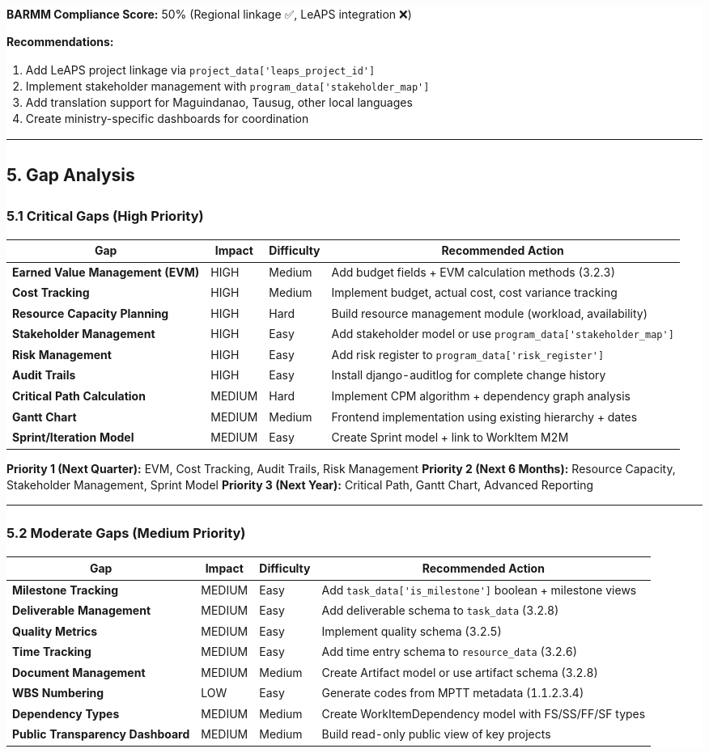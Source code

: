 **BARMM Compliance Score:** 50% (Regional linkage ✅, LeAPS integration ❌)

**Recommendations:**
1. Add LeAPS project linkage via `project_data['leaps_project_id']`
2. Implement stakeholder management with `program_data['stakeholder_map']`
3. Add translation support for Maguindanao, Tausug, other local languages
4. Create ministry-specific dashboards for coordination

---

## 5. Gap Analysis

### 5.1 Critical Gaps (High Priority)

| Gap | Impact | Difficulty | Recommended Action |
|-----|--------|------------|-------------------|
| **Earned Value Management (EVM)** | HIGH | Medium | Add budget fields + EVM calculation methods (3.2.3) |
| **Cost Tracking** | HIGH | Medium | Implement budget, actual cost, cost variance tracking |
| **Resource Capacity Planning** | HIGH | Hard | Build resource management module (workload, availability) |
| **Stakeholder Management** | HIGH | Easy | Add stakeholder model or use `program_data['stakeholder_map']` |
| **Risk Management** | HIGH | Easy | Add risk register to `program_data['risk_register']` |
| **Audit Trails** | HIGH | Easy | Install django-auditlog for complete change history |
| **Critical Path Calculation** | MEDIUM | Hard | Implement CPM algorithm + dependency graph analysis |
| **Gantt Chart** | MEDIUM | Medium | Frontend implementation using existing hierarchy + dates |
| **Sprint/Iteration Model** | MEDIUM | Easy | Create Sprint model + link to WorkItem M2M |

**Priority 1 (Next Quarter):** EVM, Cost Tracking, Audit Trails, Risk Management
**Priority 2 (Next 6 Months):** Resource Capacity, Stakeholder Management, Sprint Model
**Priority 3 (Next Year):** Critical Path, Gantt Chart, Advanced Reporting

---

### 5.2 Moderate Gaps (Medium Priority)

| Gap | Impact | Difficulty | Recommended Action |
|-----|--------|------------|-------------------|
| **Milestone Tracking** | MEDIUM | Easy | Add `task_data['is_milestone']` boolean + milestone views |
| **Deliverable Management** | MEDIUM | Easy | Add deliverable schema to `task_data` (3.2.8) |
| **Quality Metrics** | MEDIUM | Easy | Implement quality schema (3.2.5) |
| **Time Tracking** | MEDIUM | Easy | Add time entry schema to `resource_data` (3.2.6) |
| **Document Management** | MEDIUM | Medium | Create Artifact model or use artifact schema (3.2.8) |
| **WBS Numbering** | LOW | Easy | Generate codes from MPTT metadata (1.1.2.3.4) |
| **Dependency Types** | MEDIUM | Medium | Create WorkItemDependency model with FS/SS/FF/SF types |
| **Public Transparency Dashboard** | MEDIUM | Medium | Build read-only public view of key projects |
